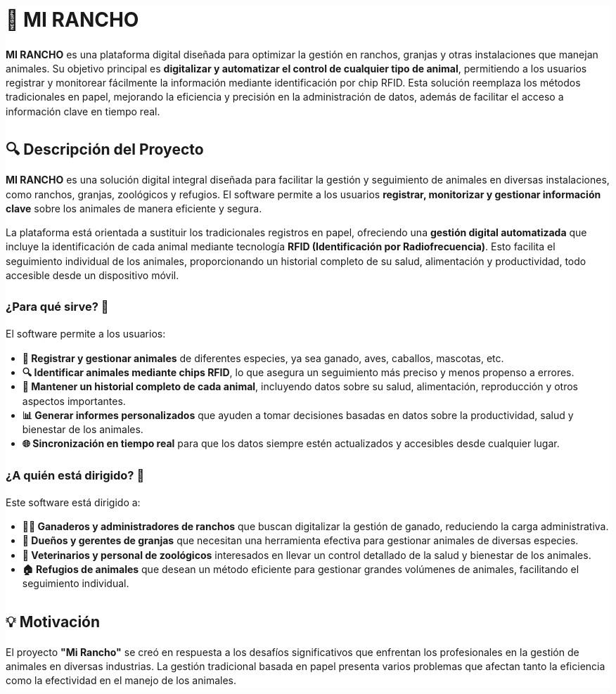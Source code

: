 # **🐄 MI RANCHO**

**MI RANCHO** es una plataforma digital diseñada para optimizar la gestión en ranchos, granjas y otras instalaciones que manejan animales. Su objetivo principal es **digitalizar y automatizar el control de cualquier tipo de animal**, permitiendo a los usuarios registrar y monitorear fácilmente la información mediante identificación por chip RFID. Esta solución reemplaza los métodos tradicionales en papel, mejorando la eficiencia y precisión en la administración de datos, además de facilitar el acceso a información clave en tiempo real.

## **🔍 Descripción del Proyecto**

**MI RANCHO** es una solución digital integral diseñada para facilitar la gestión y seguimiento de animales en diversas instalaciones, como ranchos, granjas, zoológicos y refugios. El software permite a los usuarios **registrar, monitorizar y gestionar información clave** sobre los animales de manera eficiente y segura.

La plataforma está orientada a sustituir los tradicionales registros en papel, ofreciendo una **gestión digital automatizada** que incluye la identificación de cada animal mediante tecnología **RFID (Identificación por Radiofrecuencia)**. Esto facilita el seguimiento individual de los animales, proporcionando un historial completo de su salud, alimentación y productividad, todo accesible desde un dispositivo móvil.

### **¿Para qué sirve? 🤔**
El software permite a los usuarios:
- **🐖 Registrar y gestionar animales** de diferentes especies, ya sea ganado, aves, caballos, mascotas, etc.
- **🔍 Identificar animales mediante chips RFID**, lo que asegura un seguimiento más preciso y menos propenso a errores.
- **📜 Mantener un historial completo de cada animal**, incluyendo datos sobre su salud, alimentación, reproducción y otros aspectos importantes.
- **📊 Generar informes personalizados** que ayuden a tomar decisiones basadas en datos sobre la productividad, salud y bienestar de los animales.
- **🌐 Sincronización en tiempo real** para que los datos siempre estén actualizados y accesibles desde cualquier lugar.

### **¿A quién está dirigido? 🎯**
Este software está dirigido a:
- **👨‍🌾 Ganaderos y administradores de ranchos** que buscan digitalizar la gestión de ganado, reduciendo la carga administrativa.
- **🌱 Dueños y gerentes de granjas** que necesitan una herramienta efectiva para gestionar animales de diversas especies.
- **🐾 Veterinarios y personal de zoológicos** interesados en llevar un control detallado de la salud y bienestar de los animales.
- **🏠 Refugios de animales** que desean un método eficiente para gestionar grandes volúmenes de animales, facilitando el seguimiento individual.

## **💡 Motivación**

El proyecto **"Mi Rancho"** se creó en respuesta a los desafíos significativos que enfrentan los profesionales en la gestión de animales en diversas industrias. La gestión tradicional basada en papel presenta varios problemas que afectan tanto la eficiencia como la efectividad en el manejo de los animales. 
